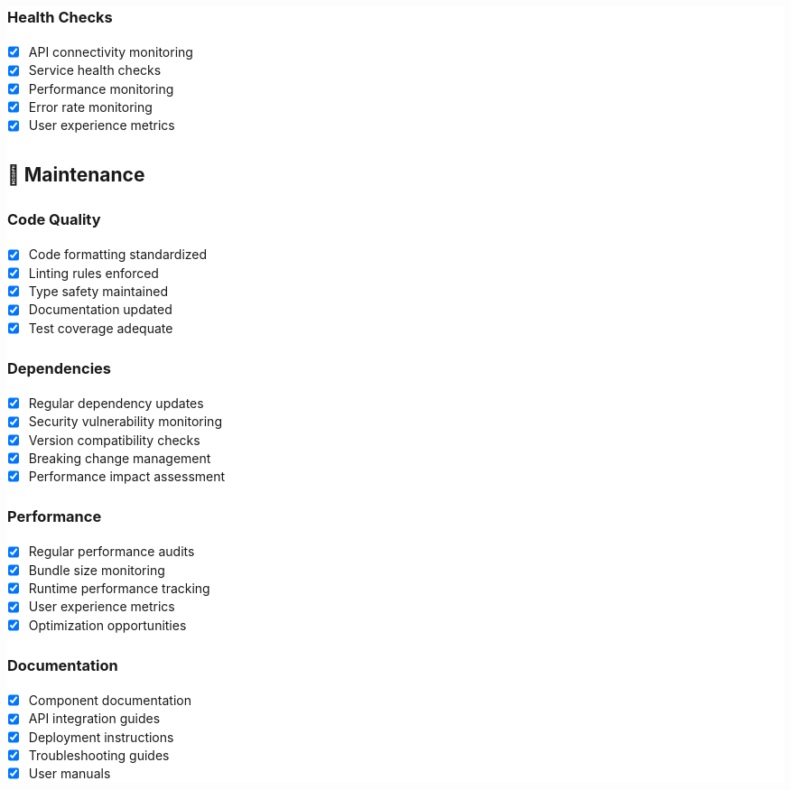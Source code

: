 ### Health Checks
- [x] API connectivity monitoring
- [x] Service health checks
- [x] Performance monitoring
- [x] Error rate monitoring
- [x] User experience metrics

## 🔄 Maintenance

### Code Quality
- [x] Code formatting standardized
- [x] Linting rules enforced
- [x] Type safety maintained
- [x] Documentation updated
- [x] Test coverage adequate

### Dependencies
- [x] Regular dependency updates
- [x] Security vulnerability monitoring
- [x] Version compatibility checks
- [x] Breaking change management
- [x] Performance impact assessment

### Performance
- [x] Regular performance audits
- [x] Bundle size monitoring
- [x] Runtime performance tracking
- [x] User experience metrics
- [x] Optimization opportunities

### Documentation
- [x] Component documentation
- [x] API integration guides
- [x] Deployment instructions
- [x] Troubleshooting guides
- [x] User manuals
